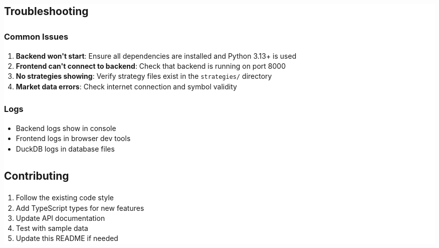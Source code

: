 ## Troubleshooting

### Common Issues

1. **Backend won't start**: Ensure all dependencies are installed and Python 3.13+ is used
2. **Frontend can't connect to backend**: Check that backend is running on port 8000
3. **No strategies showing**: Verify strategy files exist in the `strategies/` directory
4. **Market data errors**: Check internet connection and symbol validity

### Logs

- Backend logs show in console
- Frontend logs in browser dev tools
- DuckDB logs in database files

## Contributing

1. Follow the existing code style
2. Add TypeScript types for new features
3. Update API documentation
4. Test with sample data
5. Update this README if needed
